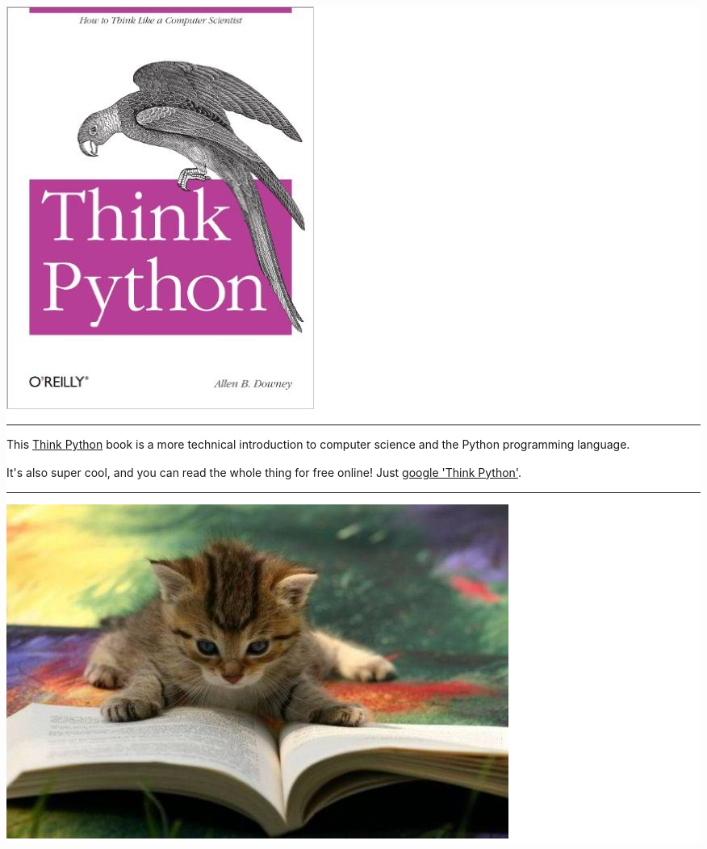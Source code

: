 <img height="1000%" src="img/think_python.jpg" title="Think Python" />

-----

This [Think Python](http://www.greenteapress.com/thinkpython/) book is a more technical introduction to computer science and the Python programming language.

It's also super cool, and you can read the whole thing for free online! Just [google 'Think Python'](https://www.google.com/#q=Think%20Python).


-----

<img height="1000%" src="img/cat_reading.jpg" title="reading cat" />
